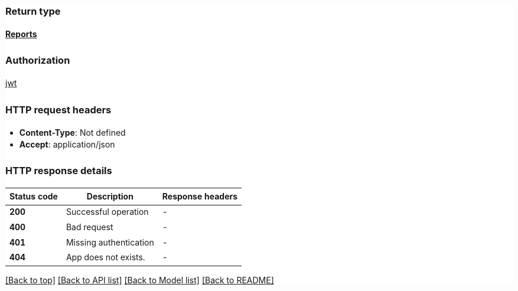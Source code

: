 ### Return type

[**Reports**](Reports.md)

### Authorization

[jwt](../README.md#jwt)

### HTTP request headers

 - **Content-Type**: Not defined
 - **Accept**: application/json

### HTTP response details
| Status code | Description | Response headers |
|-------------|-------------|------------------|
**200** | Successful operation |  -  |
**400** | Bad request |  -  |
**401** | Missing authentication |  -  |
**404** | App does not exists. |  -  |

[[Back to top]](#) [[Back to API list]](../README.md#documentation-for-api-endpoints) [[Back to Model list]](../README.md#documentation-for-models) [[Back to README]](../README.md)

